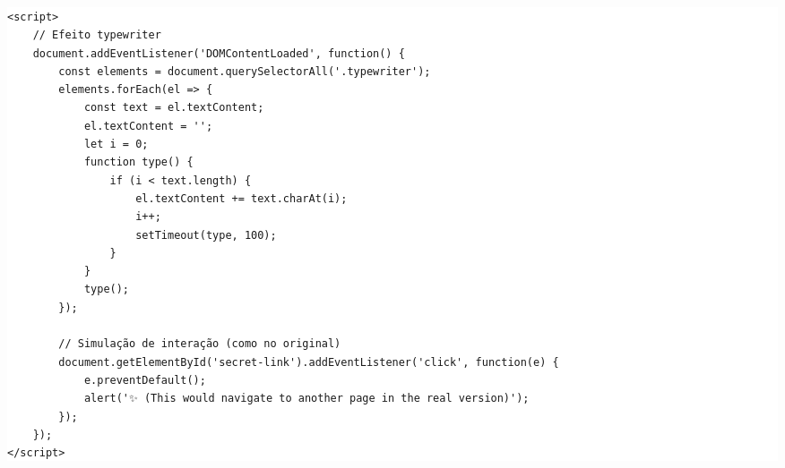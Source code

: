     <script>
        // Efeito typewriter
        document.addEventListener('DOMContentLoaded', function() {
            const elements = document.querySelectorAll('.typewriter');
            elements.forEach(el => {
                const text = el.textContent;
                el.textContent = '';
                let i = 0;
                function type() {
                    if (i < text.length) {
                        el.textContent += text.charAt(i);
                        i++;
                        setTimeout(type, 100);
                    }
                }
                type();
            });

            // Simulação de interação (como no original)
            document.getElementById('secret-link').addEventListener('click', function(e) {
                e.preventDefault();
                alert('✨ (This would navigate to another page in the real version)');
            });
        });
    </script>
</body>
</html>
